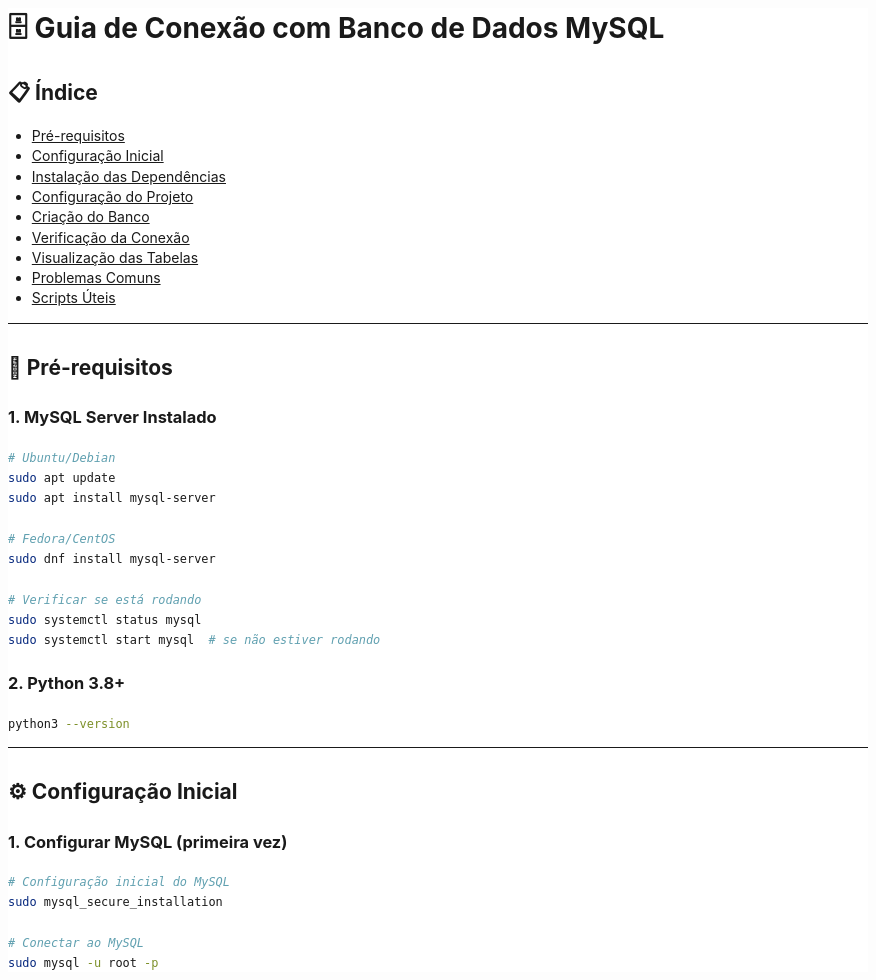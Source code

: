 # 🗄️ Guia de Conexão com Banco de Dados MySQL

## 📋 Índice
- [Pré-requisitos](#pré-requisitos)
- [Configuração Inicial](#configuração-inicial)
- [Instalação das Dependências](#instalação-das-dependências)
- [Configuração do Projeto](#configuração-do-projeto)
- [Criação do Banco](#criação-do-banco)
- [Verificação da Conexão](#verificação-da-conexão)
- [Visualização das Tabelas](#visualização-das-tabelas)
- [Problemas Comuns](#problemas-comuns)
- [Scripts Úteis](#scripts-úteis)

---

## 🎯 Pré-requisitos

### 1. MySQL Server Instalado
```bash
# Ubuntu/Debian
sudo apt update
sudo apt install mysql-server

# Fedora/CentOS
sudo dnf install mysql-server

# Verificar se está rodando
sudo systemctl status mysql
sudo systemctl start mysql  # se não estiver rodando
```

### 2. Python 3.8+
```bash
python3 --version
```

---

## ⚙️ Configuração Inicial

### 1. Configurar MySQL (primeira vez)
```bash
# Configuração inicial do MySQL
sudo mysql_secure_installation

# Conectar ao MySQL
sudo mysql -u root -p
```
